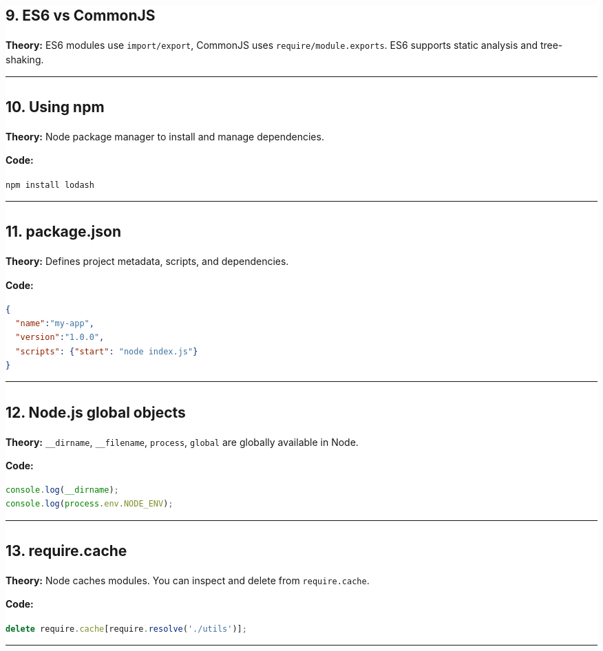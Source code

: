 
## 9. ES6 vs CommonJS
**Theory:**
ES6 modules use `import/export`, CommonJS uses `require/module.exports`. ES6 supports static analysis and tree-shaking.

---

## 10. Using npm
**Theory:**
Node package manager to install and manage dependencies.

**Code:**
```bash
npm install lodash
```

---

## 11. package.json
**Theory:**
Defines project metadata, scripts, and dependencies.

**Code:**
```json
{
  "name":"my-app",
  "version":"1.0.0",
  "scripts": {"start": "node index.js"}
}
```

---

## 12. Node.js global objects
**Theory:**
`__dirname`, `__filename`, `process`, `global` are globally available in Node.

**Code:**
```js
console.log(__dirname);
console.log(process.env.NODE_ENV);
```

---

## 13. require.cache
**Theory:**
Node caches modules. You can inspect and delete from `require.cache`.

**Code:**
```js
delete require.cache[require.resolve('./utils')];
```

---